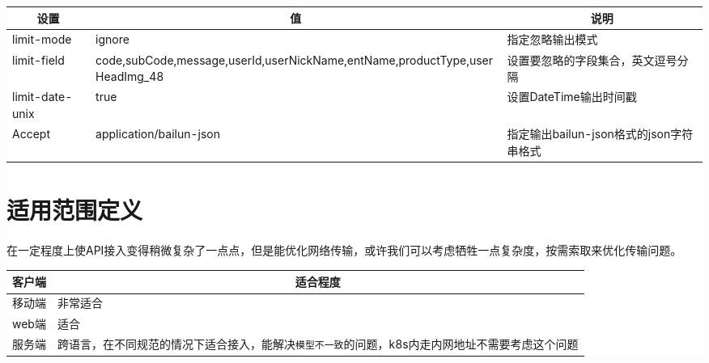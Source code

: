 |  设置 |  值 | 说明  |
| ------------ | ------------ | ------------ |
| limit-mode  | ignore  |  指定忽略输出模式 |
| limit-field  | code,subCode,message,userId,userNickName,entName,productType,userHeadImg_48 |   设置要忽略的字段集合，英文逗号分隔|
| limit-date-unix  | true |   设置DateTime输出时间戳|
| Accept  | application/bailun-json |  指定输出bailun-json格式的json字符串格式|

# 适用范围定义

在一定程度上使API接入变得稍微复杂了一点点，但是能优化网络传输，或许我们可以考虑牺牲一点复杂度，按需索取来优化传输问题。

| 客户端  |  适合程度 |
| ------------ | ------------ |
| 移动端  | 非常适合  |
| web端  | 适合  |
| 服务端  | 跨语言，在不同规范的情况下适合接入，能解决`模型不一致`的问题，k8s内走内网地址不需要考虑这个问题  |